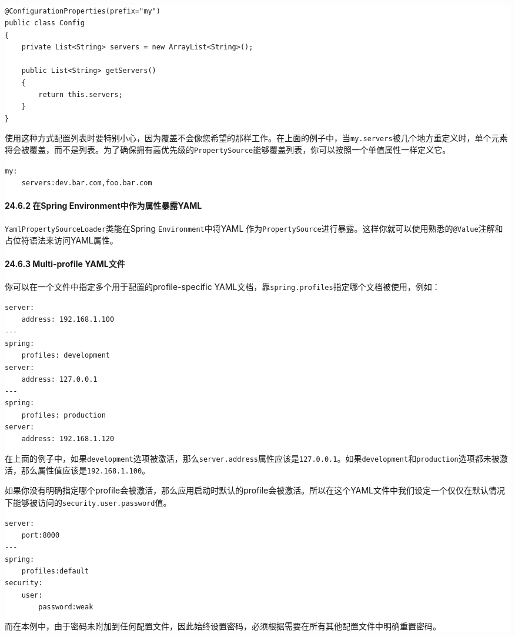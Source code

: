     @ConfigurationProperties(prefix="my")
    public class Config
    {
        private List<String> servers = new ArrayList<String>();

        public List<String> getServers()
        {
            return this.servers;
        }
    }

使用这种方式配置列表时要特别小心，因为覆盖不会像您希望的那样工作。在上面的例子中，当`my.servers`被几个地方重定义时，单个元素将会被覆盖，而不是列表。为了确保拥有高优先级的`PropertySource`能够覆盖列表，你可以按照一个单值属性一样定义它。

    my:
        servers:dev.bar.com,foo.bar.com

#### 24.6.2 在Spring Environment中作为属性暴露YAML

`YamlPropertySourceLoader`类能在Spring `Environment`中将YAML 作为`PropertySource`进行暴露。这样你就可以使用熟悉的`@Value`注解和占位符语法来访问YAML属性。

#### 24.6.3 Multi-profile YAML文件

你可以在一个文件中指定多个用于配置的profile-specific YAML文档，靠`spring.profiles`指定哪个文档被使用，例如：

    server:
        address: 192.168.1.100
    ---
    spring:
        profiles: development
    server:
        address: 127.0.0.1
    ---
    spring:
        profiles: production
    server:
        address: 192.168.1.120
在上面的例子中，如果`development`选项被激活，那么`server.address`属性应该是`127.0.0.1`。如果`development`和`production`选项都未被激活，那么属性值应该是`192.168.1.100`。

如果你没有明确指定哪个profile会被激活，那么应用启动时默认的profile会被激活。所以在这个YAML文件中我们设定一个仅仅在默认情况下能够被访问的`security.user.password`值。

    server:
        port:8000
    ---
    spring:
        profiles:default
    security:
        user:
            password:weak

而在本例中，由于密码未附加到任何配置文件，因此始终设置密码，必须根据需要在所有其他配置文件中明确重置密码。
